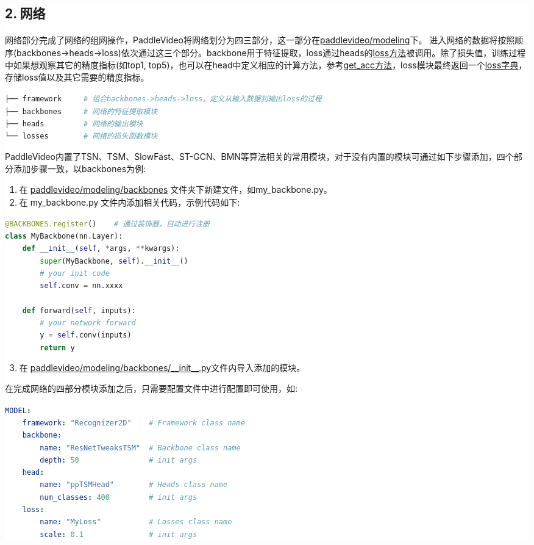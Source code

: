 <a name="2"></a>

## 2. 网络

网络部分完成了网络的组网操作，PaddleVideo将网络划分为四三部分，这一部分在[paddlevideo/modeling](../../../paddlevideo/modeling)下。 进入网络的数据将按照顺序(backbones->heads->loss)依次通过这三个部分。backbone用于特征提取，loss通过heads的[loss方法](https://github.com/PaddlePaddle/PaddleVideo/blob/5f7e22f406d11912eef511bafae28c594ccaa07e/paddlevideo/modeling/heads/base.py#L67)被调用。除了损失值，训练过程中如果想观察其它的精度指标(如top1, top5)，也可以在head中定义相应的计算方法，参考[get_acc方法](https://github.com/PaddlePaddle/PaddleVideo/blob/5f7e22f406d11912eef511bafae28c594ccaa07e/paddlevideo/modeling/heads/base.py#L122)，loss模块最终返回一个[loss字典](https://github.com/PaddlePaddle/PaddleVideo/blob/5f7e22f406d11912eef511bafae28c594ccaa07e/paddlevideo/modeling/heads/base.py#L81)，存储loss值以及其它需要的精度指标。

```bash
├── framework     # 组合backbones->heads->loss，定义从输入数据到输出loss的过程
├── backbones     # 网络的特征提取模块
├── heads         # 网络的输出模块
└── losses        # 网络的损失函数模块
```

PaddleVideo内置了TSN、TSM、SlowFast、ST-GCN、BMN等算法相关的常用模块，对于没有内置的模块可通过如下步骤添加，四个部分添加步骤一致，以backbones为例:

1. 在 [paddlevideo/modeling/backbones](../../../paddlevideo/modeling/backbones) 文件夹下新建文件，如my_backbone.py。
2. 在 my_backbone.py 文件内添加相关代码，示例代码如下:

```python
@BACKBONES.register()    # 通过装饰器，自动进行注册
class MyBackbone(nn.Layer):
    def __init__(self, *args, **kwargs):
        super(MyBackbone, self).__init__()
        # your init code
        self.conv = nn.xxxx

    def forward(self, inputs):
        # your network forward
        y = self.conv(inputs)
        return y
```

3. 在 [paddlevideo/modeling/backbones/\_\_init\_\_.py](../../../paddlevideo/modeling/backbones/__init__.py)文件内导入添加的模块。

在完成网络的四部分模块添加之后，只需要配置文件中进行配置即可使用，如:

```yaml
MODEL:
    framework: "Recognizer2D"    # Framework class name
    backbone:
        name: "ResNetTweaksTSM"  # Backbone class name
        depth: 50                # init args
    head:
        name: "ppTSMHead"        # Heads class name
        num_classes: 400         # init args
    loss:
        name: "MyLoss"           # Losses class name
        scale: 0.1               # init args
```
